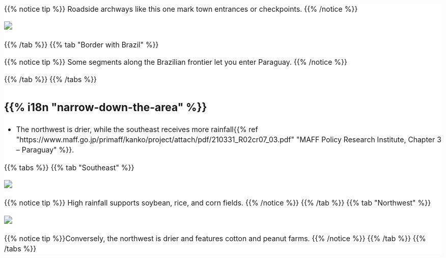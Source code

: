 {{% notice tip %}}
Roadside archways like this one mark town entrances or checkpoints.
{{% /notice %}}
<div class="googlemap-if">
<img src="/rule/cs_america/paraguay/Entrada_a_Arroyos_y_Esteros.jpg" width="90%">
</div>

{{% /tab %}}
{{% tab "Border with Brazil" %}}

{{% notice tip %}}
Some segments along the Brazilian frontier let you enter Paraguay.
{{% /notice %}}
<div class="googlemap-if">
<iframe src="https://www.google.com/maps/embed?pb=!4v1687922020436!6m8!1m7!1sSVDJ3vfvRoHYrFTwyMWFgw!2m2!1d-22.53828353996352!2d-55.73145416857376!3f154.8663524677843!4f-11.101388746016667!5f0.7820865974627469" width="295" height="295" style="border:0;" allowfullscreen="" loading="lazy" referrerpolicy="no-referrer-when-downgrade"></iframe>
<iframe src="https://www.google.com/maps/embed?pb=!4v1683487192052!6m8!1m7!1sIRbpuu_Sa_eR0eKVHsykOw!2m2!1d-25.40866026457559!2d-54.58955083357984!3f270.35716398823723!4f8.433285000610212!5f1.4070310657499792" width="295" height="295" style="border:0;" allowfullscreen="" loading="lazy" referrerpolicy="no-referrer-when-downgrade"></iframe>
</div>
{{% /tab %}}
{{% /tabs %}}


<div class="main-desciption area-description">
    <h2 class="section-title">{{% i18n "narrow-down-the-area" %}}</h2>
    <ul class="rule-list">
        <li>The northwest is drier, while the southeast receives more rainfall{{% ref "https://www.maff.go.jp/primaff/kanko/project/attach/pdf/210331_R02cr07_03.pdf" "MAFF Policy Research Institute, Chapter 3 – Paraguay" %}}.</li>
    </ul>
</div>

{{% tabs %}}
{{% tab "Southeast" %}}
<div class="googlemap-if no-margin">
<img src="/rule/cs_america/paraguay/Paraguay_Rice.png" width="80%">
</div>

{{% notice tip %}}
High rainfall supports soybean, rice, and corn fields.
{{% /notice %}}
{{% /tab %}}
{{% tab "Northwest" %}}
<div class="googlemap-if no-margin">
<img src="/rule/cs_america/paraguay/Paraguay_Cotton.png" width="80%">
</div>

{{% notice tip %}}Conversely, the northwest is drier and features cotton and peanut farms.
{{% /notice %}}
{{% /tab %}}
{{% /tabs %}}

